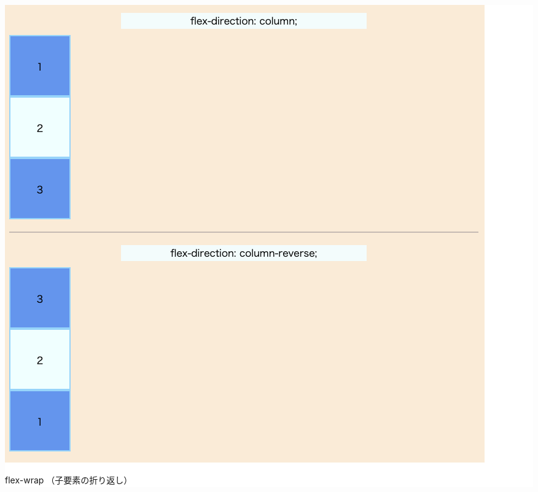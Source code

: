 ![](https://github.com/Autumn-Frontend/Frontend_Curriculum/blob/main/image/02_%E4%BA%8B%E5%89%8D%E7%9F%A5%E8%AD%98/60_ca2319c31130-20220308.png?raw=true)

flex-wrap （子要素の折り返し）